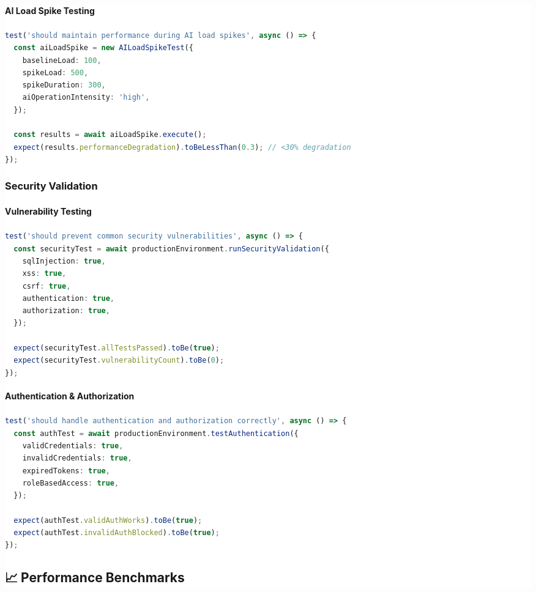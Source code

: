 #### **AI Load Spike Testing**

```typescript
test('should maintain performance during AI load spikes', async () => {
  const aiLoadSpike = new AILoadSpikeTest({
    baselineLoad: 100,
    spikeLoad: 500,
    spikeDuration: 300,
    aiOperationIntensity: 'high',
  });

  const results = await aiLoadSpike.execute();
  expect(results.performanceDegradation).toBeLessThan(0.3); // <30% degradation
});
```

### **Security Validation**

#### **Vulnerability Testing**

```typescript
test('should prevent common security vulnerabilities', async () => {
  const securityTest = await productionEnvironment.runSecurityValidation({
    sqlInjection: true,
    xss: true,
    csrf: true,
    authentication: true,
    authorization: true,
  });

  expect(securityTest.allTestsPassed).toBe(true);
  expect(securityTest.vulnerabilityCount).toBe(0);
});
```

#### **Authentication & Authorization**

```typescript
test('should handle authentication and authorization correctly', async () => {
  const authTest = await productionEnvironment.testAuthentication({
    validCredentials: true,
    invalidCredentials: true,
    expiredTokens: true,
    roleBasedAccess: true,
  });

  expect(authTest.validAuthWorks).toBe(true);
  expect(authTest.invalidAuthBlocked).toBe(true);
});
```

## 📈 **Performance Benchmarks**
